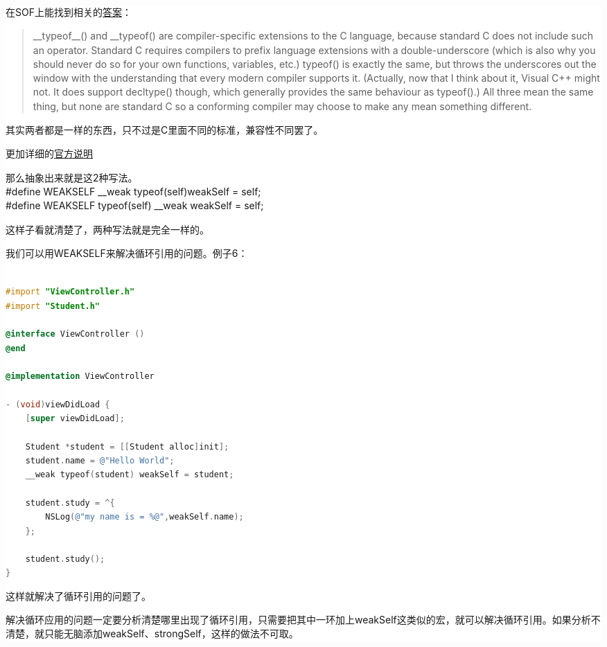 

在SOF上能找到相关的[答案](http://stackoverflow.com/questions/14877415/difference-between-typeof-typeof-and-typeof-objective-c)：

>\_\_typeof\_\_() and \_\_typeof() are compiler-specific extensions to the C language, because standard C does not include such an operator. Standard C requires compilers to prefix language extensions with a double\-underscore (which is also why you should never do so for your own functions, variables, etc.)
typeof() is exactly the same, but throws the underscores out the window with the understanding that every modern compiler supports it. (Actually, now that I think about it, Visual C++ might not. It does support decltype() though, which generally provides the same behaviour as typeof().)
All three mean the same thing, but none are standard C so a conforming compiler may choose to make any mean something different.

其实两者都是一样的东西，只不过是C里面不同的标准，兼容性不同罢了。

更加详细的[官方说明](http://gcc.gnu.org/onlinedocs/gcc/Alternate-Keywords.html#Alternate-Keywords)



那么抽象出来就是这2种写法。  
\#define WEAKSELF  \_\_weak typeof(self)weakSelf = self;  
\#define WEAKSELF typeof(self) \_\_weak weakSelf = self;

这样子看就清楚了，两种写法就是完全一样的。

我们可以用WEAKSELF来解决循环引用的问题。例子6：

```objectivec

#import "ViewController.h"
#import "Student.h"

@interface ViewController ()
@end

@implementation ViewController

- (void)viewDidLoad {
    [super viewDidLoad];

    Student *student = [[Student alloc]init];
    student.name = @"Hello World";
    __weak typeof(student) weakSelf = student;
    
    student.study = ^{
        NSLog(@"my name is = %@",weakSelf.name);
    };

    student.study();
}
```

这样就解决了循环引用的问题了。

解决循环应用的问题一定要分析清楚哪里出现了循环引用，只需要把其中一环加上weakSelf这类似的宏，就可以解决循环引用。如果分析不清楚，就只能无脑添加weakSelf、strongSelf，这样的做法不可取。

